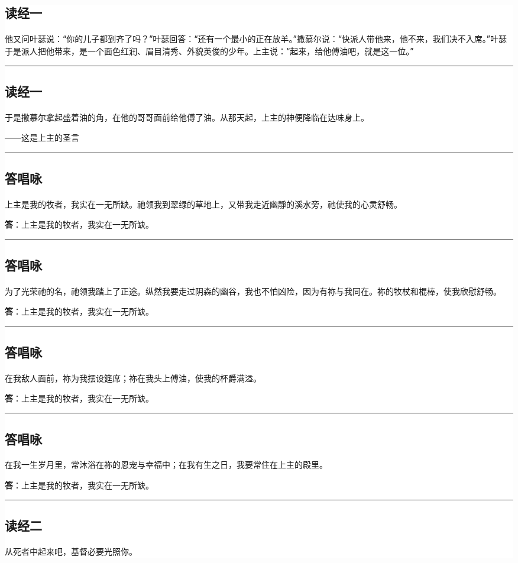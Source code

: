 
## 读经一

他又问叶瑟说：“你的儿子都到齐了吗？”叶瑟回答：“还有一个最小的正在放羊。”撒慕尔说：“快派人带他来，他不来，我们决不入席。”叶瑟于是派人把他带来，是一个面色红润、眉目清秀、外貌英俊的少年。上主说：“起来，给他傅油吧，就是这一位。”

---

## 读经一

于是撒慕尔拿起盛着油的角，在他的哥哥面前给他傅了油。从那天起，上主的神便降临在达味身上。

——这是上主的圣言


---

## 答唱咏

上主是我的牧者，我实在一无所缺。祂领我到翠绿的草地上，又带我走近幽靜的溪水旁，祂使我的心灵舒畅。

**答**：上主是我的牧者，我实在一无所缺。

---

## 答唱咏

为了光荣祂的名，祂领我踏上了正途。纵然我要走过阴森的幽谷，我也不怕凶险，因为有祢与我同在。祢的牧杖和棍棒，使我欣慰舒畅。

**答**：上主是我的牧者，我实在一无所缺。

---

## 答唱咏

在我敌人面前，祢为我摆设筵席；祢在我头上傅油，使我的杯爵满溢。

**答**：上主是我的牧者，我实在一无所缺。

---

## 答唱咏

在我一生岁月里，常沐浴在祢的恩宠与幸福中；在我有生之日，我要常住在上主的殿里。

**答**：上主是我的牧者，我实在一无所缺。

---

## 读经二


从死者中起来吧，基督必要光照你。

